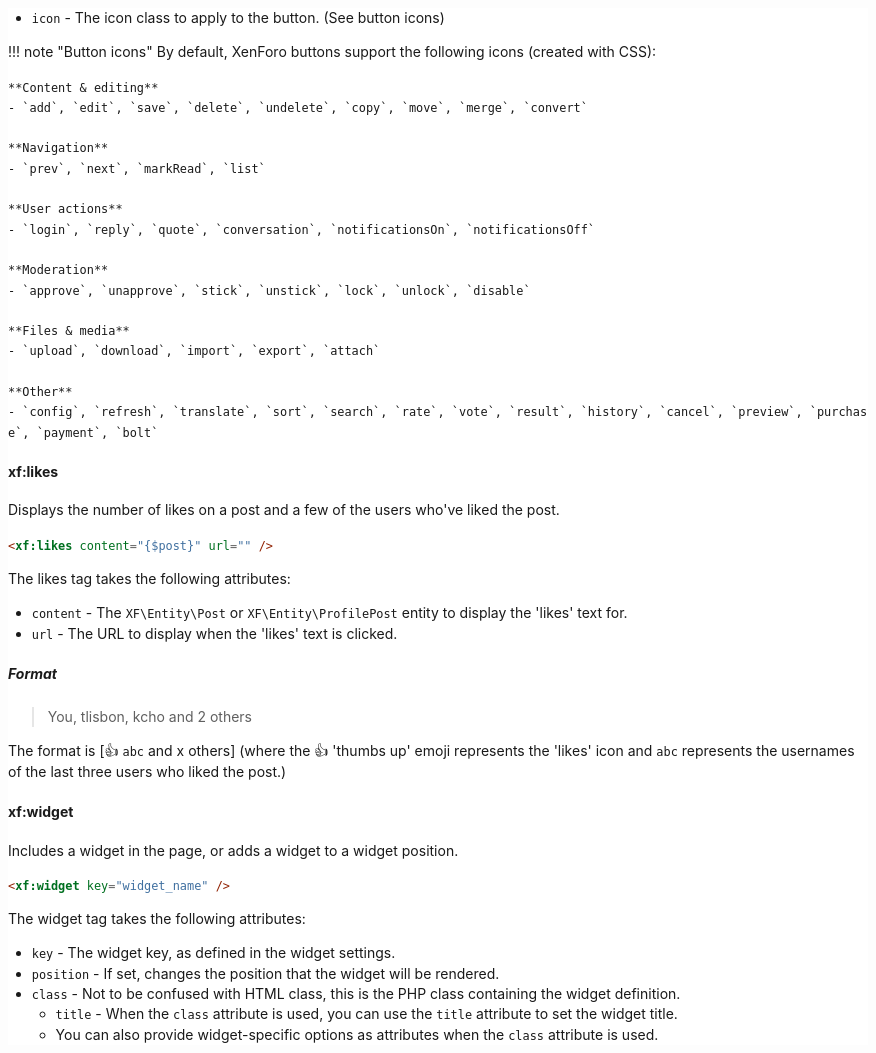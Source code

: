 - `icon` - The icon class to apply to the button. (See button icons)

!!! note "Button icons"
    By default, XenForo buttons support the following icons (created with CSS):
    
    **Content & editing**
    - `add`, `edit`, `save`, `delete`, `undelete`, `copy`, `move`, `merge`, `convert`
    
    **Navigation**
    - `prev`, `next`, `markRead`, `list`
    
    **User actions**
    - `login`, `reply`, `quote`, `conversation`, `notificationsOn`, `notificationsOff`
    
    **Moderation**
    - `approve`, `unapprove`, `stick`, `unstick`, `lock`, `unlock`, `disable`
    
    **Files & media**
    - `upload`, `download`, `import`, `export`, `attach`
    
    **Other**
    - `config`, `refresh`, `translate`, `sort`, `search`, `rate`, `vote`, `result`, `history`, `cancel`, `preview`, `purchase`, `payment`, `bolt`

#### xf:likes
Displays the number of likes on a post and a few of the users who've liked the post.

```html title="Template"
<xf:likes content="{$post}" url="" />
```

The likes tag takes the following attributes:

- `content` - The `XF\Entity\Post` or `XF\Entity\ProfilePost` entity to display the 'likes' text for.
- `url` - The URL to display when the 'likes' text is clicked.

##### Format

> You, tlisbon, kcho and 2 others

The format is [:thumbsup: `abc` and x others] (where the :thumbsup: 'thumbs up' emoji represents the 'likes' icon and `abc` represents the usernames of the last three users who liked the post.)

#### xf:widget
Includes a widget in the page, or adds a widget to a widget position.

```html title="Template"
<xf:widget key="widget_name" />
```

The widget tag takes the following attributes:

- `key` - The widget key, as defined in the widget settings.
- `position` - If set, changes the position that the widget will be rendered.
- `class` - Not to be confused with HTML class, this is the PHP class containing the widget definition.
    - `title` - When the `class` attribute is used, you can use the `title` attribute to set the widget title.
    - You can also provide widget-specific options as attributes when the `class` attribute is used.
